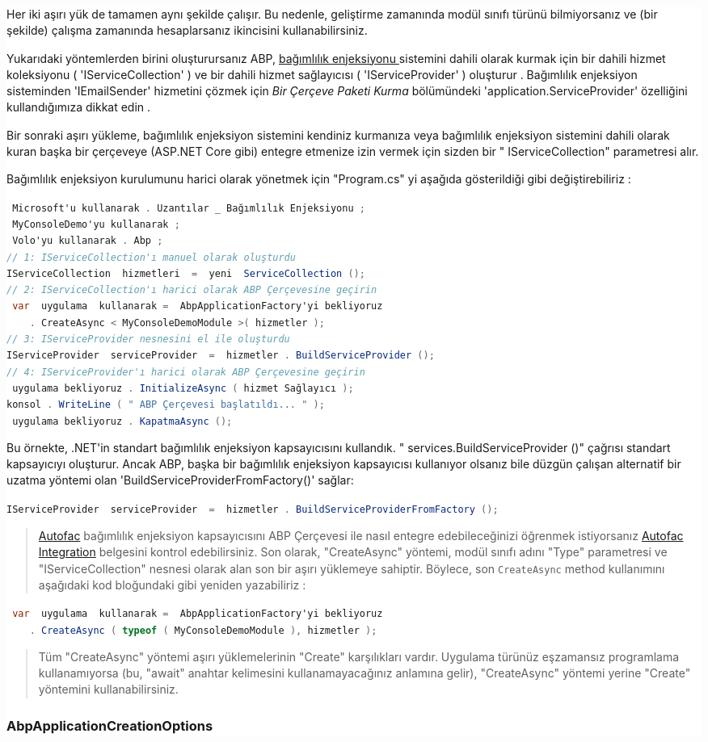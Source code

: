 Her iki aşırı yük de tamamen aynı şekilde çalışır. Bu nedenle, geliştirme zamanında modül sınıfı türünü bilmiyorsanız ve (bir şekilde) çalışma zamanında hesaplarsanız ikincisini kullanabilirsiniz.    

Yukarıdaki yöntemlerden birini oluşturursanız ABP, [ bağımlılık enjeksiyonu ](Dependency-Injection.md) sistemini dahili olarak kurmak için bir dahili hizmet koleksiyonu ( 'IServiceCollection' ) ve bir dahili hizmet sağlayıcısı ( 'IServiceProvider' ) oluşturur . Bağımlılık enjeksiyon sisteminden 'IEmailSender' hizmetini çözmek için *Bir Çerçeve Paketi Kurma* bölümündeki 'application.ServiceProvider' özelliğini kullandığımıza dikkat edin .

Bir sonraki aşırı yükleme, bağımlılık enjeksiyon sistemini kendiniz kurmanıza veya bağımlılık enjeksiyon sistemini dahili olarak kuran başka bir çerçeveye (ASP.NET Core gibi) entegre etmenize izin vermek için sizden bir " IServiceCollection" parametresi alır.

Bağımlılık enjeksiyon kurulumunu harici olarak yönetmek için "Program.cs" yi aşağıda gösterildiği gibi değiştirebiliriz :

````csharp
 Microsoft'u kullanarak . Uzantılar _ Bağımlılık Enjeksiyonu ;
 MyConsoleDemo'yu kullanarak ;
 Volo'yu kullanarak . Abp ;
// 1: IServiceCollection'ı manuel olarak oluşturdu
IServiceCollection  hizmetleri  =  yeni  ServiceCollection ();
// 2: IServiceCollection'ı harici olarak ABP Çerçevesine geçirin
 var  uygulama  kullanarak =  AbpApplicationFactory'yi bekliyoruz 
    . CreateAsync < MyConsoleDemoModule >( hizmetler );
// 3: IServiceProvider nesnesini el ile oluşturdu
IServiceProvider  serviceProvider  =  hizmetler . BuildServiceProvider ();
// 4: IServiceProvider'ı harici olarak ABP Çerçevesine geçirin
 uygulama bekliyoruz . InitializeAsync ( hizmet Sağlayıcı );
konsol . WriteLine ( " ABP Çerçevesi başlatıldı... " );
 uygulama bekliyoruz . KapatmaAsync ();
````

Bu örnekte, .NET'in standart bağımlılık enjeksiyon kapsayıcısını kullandık. " services.BuildServiceProvider ()" çağrısı standart kapsayıcıyı oluşturur. Ancak ABP, başka bir bağımlılık enjeksiyon kapsayıcısı kullanıyor olsanız bile düzgün çalışan alternatif bir uzatma yöntemi olan 'BuildServiceProviderFromFactory()' sağlar:

````csharp
IServiceProvider  serviceProvider  =  hizmetler . BuildServiceProviderFromFactory ();
````

> [Autofac](https://autofac.org/) bağımlılık enjeksiyon kapsayıcısını ABP Çerçevesi ile nasıl entegre edebileceğinizi öğrenmek istiyorsanız [Autofac Integration](Autofac-Integration.md) belgesini kontrol edebilirsiniz.
Son olarak, "CreateAsync" yöntemi, modül sınıfı adını "Type" parametresi ve "IServiceCollection" nesnesi olarak alan son bir aşırı yüklemeye sahiptir. Böylece, son `CreateAsync` method kullanımını aşağıdaki kod bloğundaki gibi yeniden yazabiliriz :

````csharp
 var  uygulama  kullanarak =  AbpApplicationFactory'yi bekliyoruz 
    . CreateAsync ( typeof ( MyConsoleDemoModule ), hizmetler );
````

> Tüm "CreateAsync" yöntemi aşırı yüklemelerinin "Create" karşılıkları vardır. Uygulama türünüz eşzamansız programlama kullanamıyorsa (bu, "await" anahtar kelimesini kullanamayacağınız anlamına gelir), "CreateAsync" yöntemi yerine "Create" yöntemini kullanabilirsiniz.
###  AbpApplicationCreationOptions
